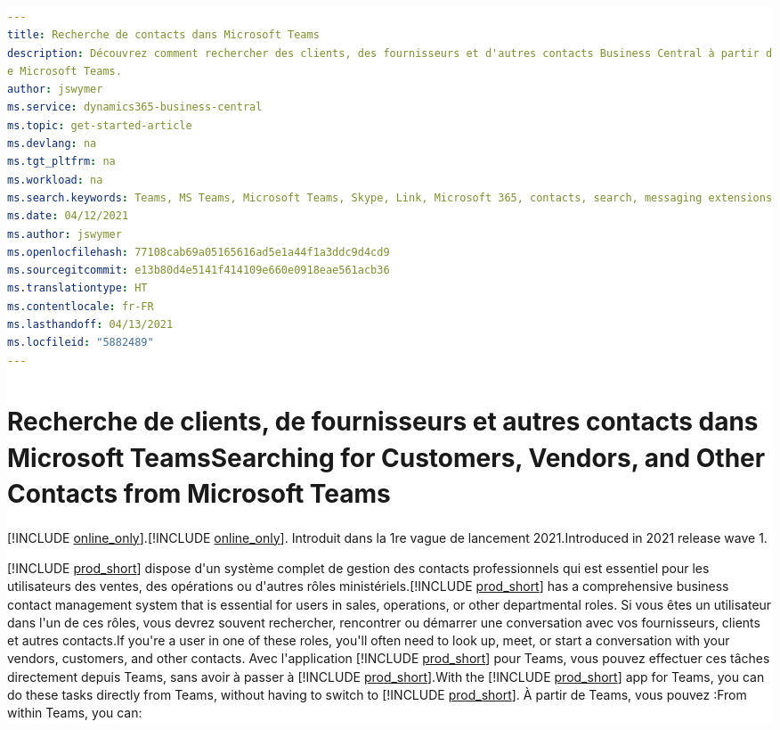 ```yaml
---
title: Recherche de contacts dans Microsoft Teams
description: Découvrez comment rechercher des clients, des fournisseurs et d'autres contacts Business Central à partir de Microsoft Teams.
author: jswymer
ms.service: dynamics365-business-central
ms.topic: get-started-article
ms.devlang: na
ms.tgt_pltfrm: na
ms.workload: na
ms.search.keywords: Teams, MS Teams, Microsoft Teams, Skype, Link, Microsoft 365, contacts, search, messaging extensions
ms.date: 04/12/2021
ms.author: jswymer
ms.openlocfilehash: 77108cab69a05165616ad5e1a44f1a3ddc9d4cd9
ms.sourcegitcommit: e13b80d4e5141f414109e660e0918eae561acb36
ms.translationtype: HT
ms.contentlocale: fr-FR
ms.lasthandoff: 04/13/2021
ms.locfileid: "5882489"
---
```

# <a name="searching-for-customers-vendors-and-other-contacts-from-microsoft-teams"></a><span data-ttu-id="ee5f9-103">Recherche de clients, de fournisseurs et autres contacts dans Microsoft Teams</span><span class="sxs-lookup"><span data-stu-id="ee5f9-103">Searching for Customers, Vendors, and Other Contacts from Microsoft Teams</span></span>

<span data-ttu-id="ee5f9-104">[!INCLUDE [online_only](includes/online_only.md)].</span><span class="sxs-lookup"><span data-stu-id="ee5f9-104">[!INCLUDE [online_only](includes/online_only.md)].</span></span> <span data-ttu-id="ee5f9-105">Introduit dans la 1re vague de lancement 2021.</span><span class="sxs-lookup"><span data-stu-id="ee5f9-105">Introduced in 2021 release wave 1.</span></span>

<span data-ttu-id="ee5f9-106">[!INCLUDE [prod_short](includes/prod_short.md)] dispose d'un système complet de gestion des contacts professionnels qui est essentiel pour les utilisateurs des ventes, des opérations ou d'autres rôles ministériels.</span><span class="sxs-lookup"><span data-stu-id="ee5f9-106">[!INCLUDE [prod_short](includes/prod_short.md)] has a comprehensive business contact management system that is essential for users in sales, operations, or other departmental roles.</span></span> <span data-ttu-id="ee5f9-107">Si vous êtes un utilisateur dans l'un de ces rôles, vous devrez souvent rechercher, rencontrer ou démarrer une conversation avec vos fournisseurs, clients et autres contacts.</span><span class="sxs-lookup"><span data-stu-id="ee5f9-107">If you're a user in one of these roles, you'll often need to look up, meet, or start a conversation with your vendors, customers, and other contacts.</span></span> <span data-ttu-id="ee5f9-108">Avec l'application [!INCLUDE [prod_short](includes/prod_short.md)] pour Teams, vous pouvez effectuer ces tâches directement depuis Teams, sans avoir à passer à [!INCLUDE [prod_short](includes/prod_short.md)].</span><span class="sxs-lookup"><span data-stu-id="ee5f9-108">With the [!INCLUDE [prod_short](includes/prod_short.md)] app for Teams, you can do these tasks directly from Teams, without having to switch to [!INCLUDE [prod_short](includes/prod_short.md)].</span></span> <span data-ttu-id="ee5f9-109">À partir de Teams, vous pouvez :</span><span class="sxs-lookup"><span data-stu-id="ee5f9-109">From within Teams, you can:</span></span>
